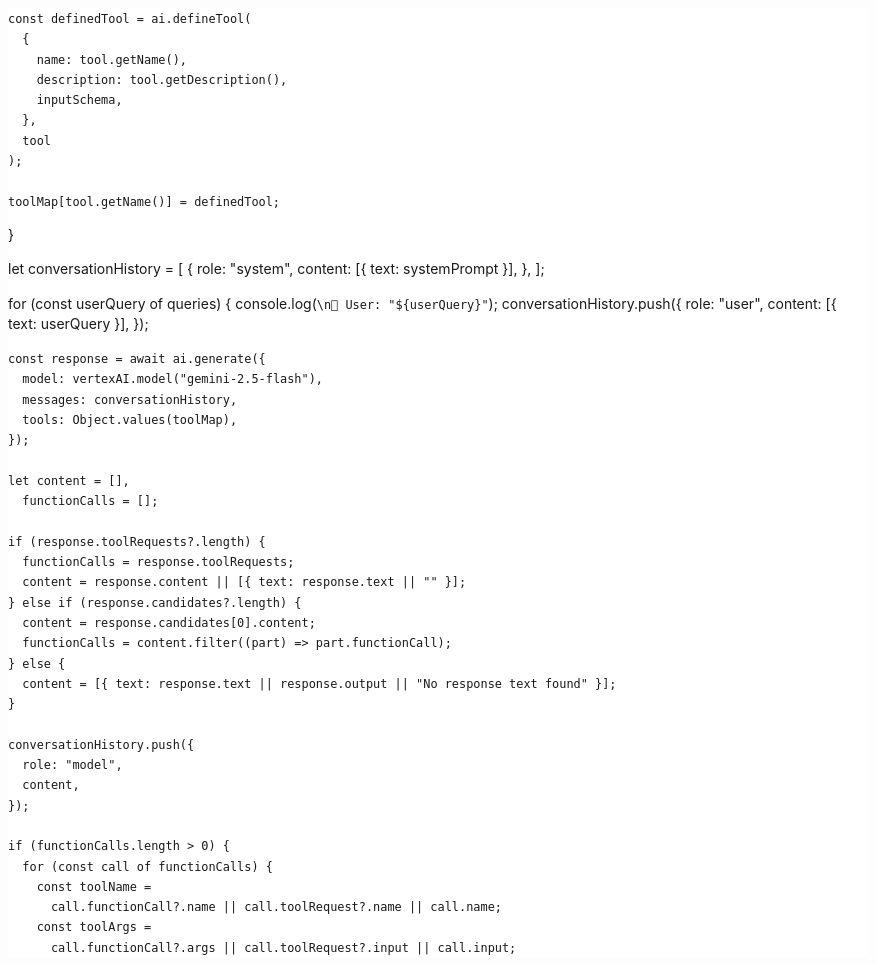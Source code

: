     const definedTool = ai.defineTool(
      {
        name: tool.getName(),
        description: tool.getDescription(),
        inputSchema,
      },
      tool
    );

    toolMap[tool.getName()] = definedTool;
  }

  let conversationHistory = [
    {
      role: "system",
      content: [{ text: systemPrompt }],
    },
  ];

  for (const userQuery of queries) {
    console.log(`\n👤 User: "${userQuery}"`);
    conversationHistory.push({
      role: "user",
      content: [{ text: userQuery }],
    });

    const response = await ai.generate({
      model: vertexAI.model("gemini-2.5-flash"),
      messages: conversationHistory,
      tools: Object.values(toolMap),
    });

    let content = [],
      functionCalls = [];

    if (response.toolRequests?.length) {
      functionCalls = response.toolRequests;
      content = response.content || [{ text: response.text || "" }];
    } else if (response.candidates?.length) {
      content = response.candidates[0].content;
      functionCalls = content.filter((part) => part.functionCall);
    } else {
      content = [{ text: response.text || response.output || "No response text found" }];
    }

    conversationHistory.push({
      role: "model",
      content,
    });

    if (functionCalls.length > 0) {
      for (const call of functionCalls) {
        const toolName =
          call.functionCall?.name || call.toolRequest?.name || call.name;
        const toolArgs =
          call.functionCall?.args || call.toolRequest?.input || call.input;


[Node.js (v18 or higher)]: https://nodejs.org/
[install-postgres]: https://www.postgresql.org/download/
[Install the Google Cloud CLI]: https://cloud.google.com/sdk/docs/install
[Set up Application Default Credentials (ADC)]: https://cloud.google.com/docs/authentication/set-up-adc-local-dev-environment